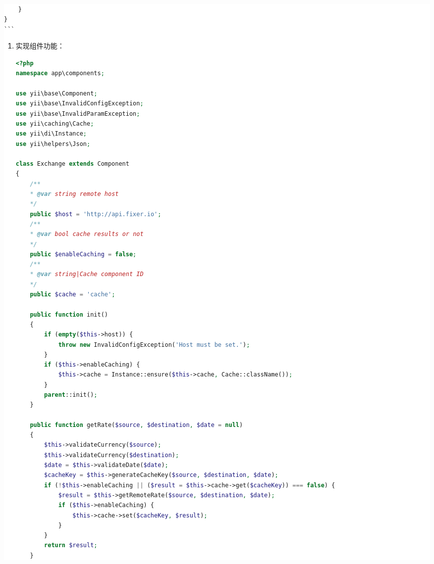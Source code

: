        }
    }
    ```

1.  实现组件功能：

    ```php
    <?php
    namespace app\components;

    use yii\base\Component;
    use yii\base\InvalidConfigException;
    use yii\base\InvalidParamException;
    use yii\caching\Cache;
    use yii\di\Instance;
    use yii\helpers\Json;

    class Exchange extends Component
    {
        /**
        * @var string remote host
        */
        public $host = 'http://api.fixer.io';
        /**
        * @var bool cache results or not
        */
        public $enableCaching = false;
        /**
        * @var string|Cache component ID
        */
        public $cache = 'cache';

        public function init()
        {
            if (empty($this->host)) {
                throw new InvalidConfigException('Host must be set.');
            }
            if ($this->enableCaching) {
                $this->cache = Instance::ensure($this->cache, Cache::className());
            }
            parent::init();
        }

        public function getRate($source, $destination, $date = null)
        {
            $this->validateCurrency($source);
            $this->validateCurrency($destination);
            $date = $this->validateDate($date);
            $cacheKey = $this->generateCacheKey($source, $destination, $date);
            if (!$this->enableCaching || ($result = $this->cache->get($cacheKey)) === false) {
                $result = $this->getRemoteRate($source, $destination, $date);
                if ($this->enableCaching) {
                    $this->cache->set($cacheKey, $result);
                }
            }
            return $result;
        }
